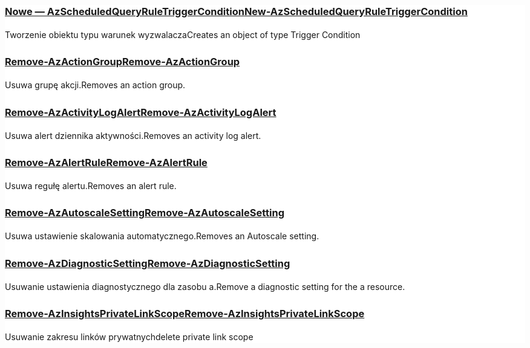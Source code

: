 ### [<span data-ttu-id="1b224-196">Nowe — AzScheduledQueryRuleTriggerCondition</span><span class="sxs-lookup"><span data-stu-id="1b224-196">New-AzScheduledQueryRuleTriggerCondition</span></span>](New-AzScheduledQueryRuleTriggerCondition.md)
<span data-ttu-id="1b224-197">Tworzenie obiektu typu warunek wyzwalacza</span><span class="sxs-lookup"><span data-stu-id="1b224-197">Creates an object of type Trigger Condition</span></span>

### [<span data-ttu-id="1b224-198">Remove-AzActionGroup</span><span class="sxs-lookup"><span data-stu-id="1b224-198">Remove-AzActionGroup</span></span>](Remove-AzActionGroup.md)
<span data-ttu-id="1b224-199">Usuwa grupę akcji.</span><span class="sxs-lookup"><span data-stu-id="1b224-199">Removes an action group.</span></span>

### [<span data-ttu-id="1b224-200">Remove-AzActivityLogAlert</span><span class="sxs-lookup"><span data-stu-id="1b224-200">Remove-AzActivityLogAlert</span></span>](Remove-AzActivityLogAlert.md)
<span data-ttu-id="1b224-201">Usuwa alert dziennika aktywności.</span><span class="sxs-lookup"><span data-stu-id="1b224-201">Removes an activity log alert.</span></span>

### [<span data-ttu-id="1b224-202">Remove-AzAlertRule</span><span class="sxs-lookup"><span data-stu-id="1b224-202">Remove-AzAlertRule</span></span>](Remove-AzAlertRule.md)
<span data-ttu-id="1b224-203">Usuwa regułę alertu.</span><span class="sxs-lookup"><span data-stu-id="1b224-203">Removes an alert rule.</span></span>

### [<span data-ttu-id="1b224-204">Remove-AzAutoscaleSetting</span><span class="sxs-lookup"><span data-stu-id="1b224-204">Remove-AzAutoscaleSetting</span></span>](Remove-AzAutoscaleSetting.md)
<span data-ttu-id="1b224-205">Usuwa ustawienie skalowania automatycznego.</span><span class="sxs-lookup"><span data-stu-id="1b224-205">Removes an Autoscale setting.</span></span>

### [<span data-ttu-id="1b224-206">Remove-AzDiagnosticSetting</span><span class="sxs-lookup"><span data-stu-id="1b224-206">Remove-AzDiagnosticSetting</span></span>](Remove-AzDiagnosticSetting.md)
<span data-ttu-id="1b224-207">Usuwanie ustawienia diagnostycznego dla zasobu a.</span><span class="sxs-lookup"><span data-stu-id="1b224-207">Remove a diagnostic setting for the a resource.</span></span>

### [<span data-ttu-id="1b224-208">Remove-AzInsightsPrivateLinkScope</span><span class="sxs-lookup"><span data-stu-id="1b224-208">Remove-AzInsightsPrivateLinkScope</span></span>](Remove-AzInsightsPrivateLinkScope.md)
<span data-ttu-id="1b224-209">Usuwanie zakresu linków prywatnych</span><span class="sxs-lookup"><span data-stu-id="1b224-209">delete private link scope</span></span>
